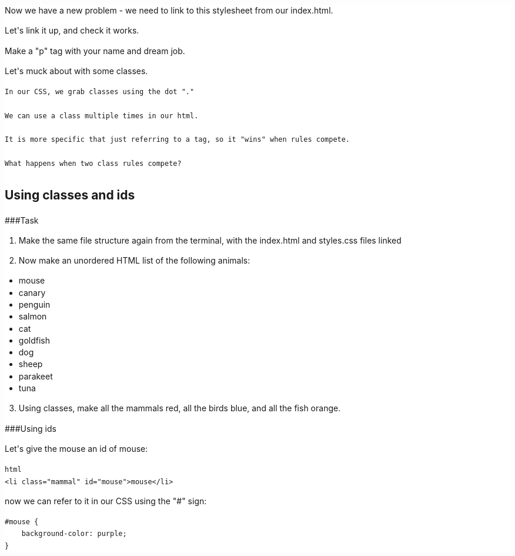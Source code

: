 Now we have a new problem - we need to link to this stylesheet from our index.html.

Let's link it up, and check it works.

Make a "p" tag with your name and dream job. 

Let's muck about with some classes.

```
In our CSS, we grab classes using the dot "."

We can use a class multiple times in our html.

It is more specific that just referring to a tag, so it "wins" when rules compete.

What happens when two class rules compete?
```

## Using classes and ids

###Task
1. Make the same file structure again from the terminal, with the index.html and styles.css files linked

2. Now make an unordered HTML list of the following animals:  

- mouse  
- canary  
- penguin  
- salmon  
- cat  
- goldfish  
- dog  
- sheep  
- parakeet  
- tuna  

3. Using classes, make all the mammals red, all the birds blue, and all the fish orange.


###Using ids

Let's give the mouse an id of mouse:

```
html
<li class="mammal" id="mouse">mouse</li>
```

now we can refer to it in our CSS using the "#" sign:

```
#mouse { 
	background-color: purple;
}

```
